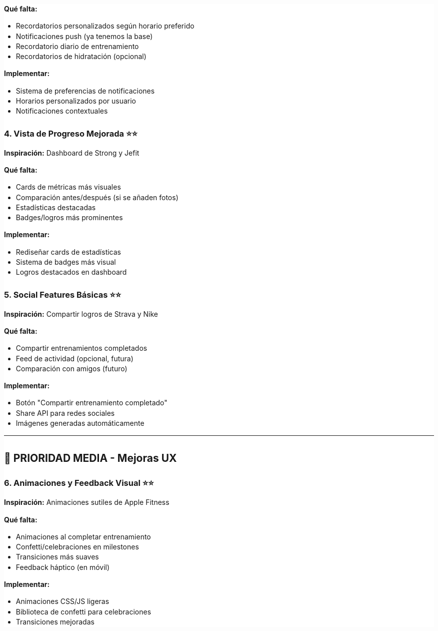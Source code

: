 **Qué falta:**
- Recordatorios personalizados según horario preferido
- Notificaciones push (ya tenemos la base)
- Recordatorio diario de entrenamiento
- Recordatorios de hidratación (opcional)

**Implementar:**
- Sistema de preferencias de notificaciones
- Horarios personalizados por usuario
- Notificaciones contextuales

### 4. **Vista de Progreso Mejorada** ⭐⭐
**Inspiración:** Dashboard de Strong y Jefit

**Qué falta:**
- Cards de métricas más visuales
- Comparación antes/después (si se añaden fotos)
- Estadísticas destacadas
- Badges/logros más prominentes

**Implementar:**
- Rediseñar cards de estadísticas
- Sistema de badges más visual
- Logros destacados en dashboard

### 5. **Social Features Básicas** ⭐⭐
**Inspiración:** Compartir logros de Strava y Nike

**Qué falta:**
- Compartir entrenamientos completados
- Feed de actividad (opcional, futura)
- Comparación con amigos (futuro)

**Implementar:**
- Botón "Compartir entrenamiento completado"
- Share API para redes sociales
- Imágenes generadas automáticamente

---

## 🎨 **PRIORIDAD MEDIA - Mejoras UX**

### 6. **Animaciones y Feedback Visual** ⭐⭐
**Inspiración:** Animaciones sutiles de Apple Fitness

**Qué falta:**
- Animaciones al completar entrenamiento
- Confetti/celebraciones en milestones
- Transiciones más suaves
- Feedback háptico (en móvil)

**Implementar:**
- Animaciones CSS/JS ligeras
- Biblioteca de confetti para celebraciones
- Transiciones mejoradas
